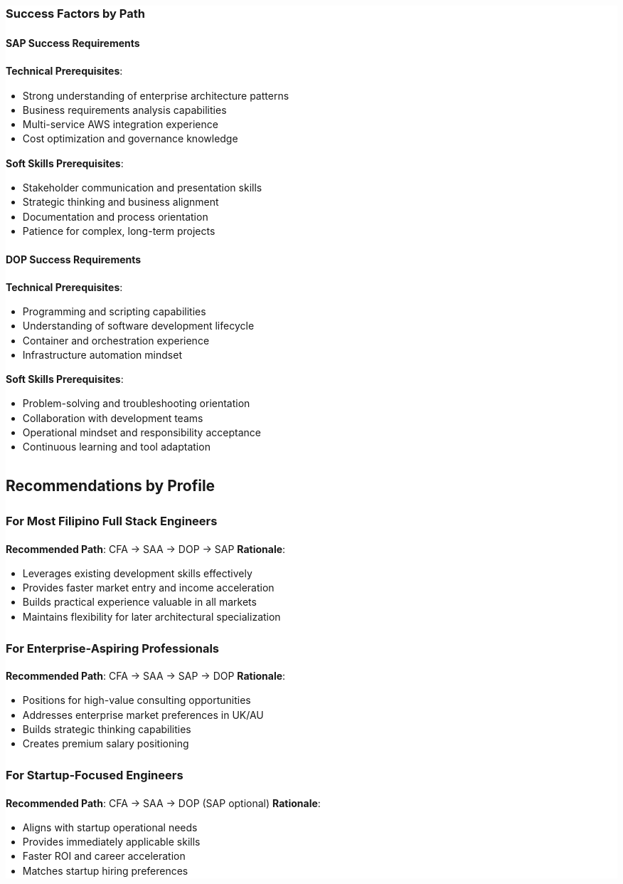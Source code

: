 ### Success Factors by Path

#### SAP Success Requirements
**Technical Prerequisites**:
- Strong understanding of enterprise architecture patterns
- Business requirements analysis capabilities
- Multi-service AWS integration experience
- Cost optimization and governance knowledge

**Soft Skills Prerequisites**:
- Stakeholder communication and presentation skills
- Strategic thinking and business alignment
- Documentation and process orientation
- Patience for complex, long-term projects

#### DOP Success Requirements
**Technical Prerequisites**:
- Programming and scripting capabilities
- Understanding of software development lifecycle
- Container and orchestration experience
- Infrastructure automation mindset

**Soft Skills Prerequisites**:
- Problem-solving and troubleshooting orientation
- Collaboration with development teams
- Operational mindset and responsibility acceptance
- Continuous learning and tool adaptation

## Recommendations by Profile

### For Most Filipino Full Stack Engineers

**Recommended Path**: CFA → SAA → DOP → SAP
**Rationale**: 
- Leverages existing development skills effectively
- Provides faster market entry and income acceleration
- Builds practical experience valuable in all markets
- Maintains flexibility for later architectural specialization

### For Enterprise-Aspiring Professionals

**Recommended Path**: CFA → SAA → SAP → DOP
**Rationale**:
- Positions for high-value consulting opportunities
- Addresses enterprise market preferences in UK/AU
- Builds strategic thinking capabilities
- Creates premium salary positioning

### For Startup-Focused Engineers

**Recommended Path**: CFA → SAA → DOP (SAP optional)
**Rationale**:
- Aligns with startup operational needs
- Provides immediately applicable skills
- Faster ROI and career acceleration
- Matches startup hiring preferences
